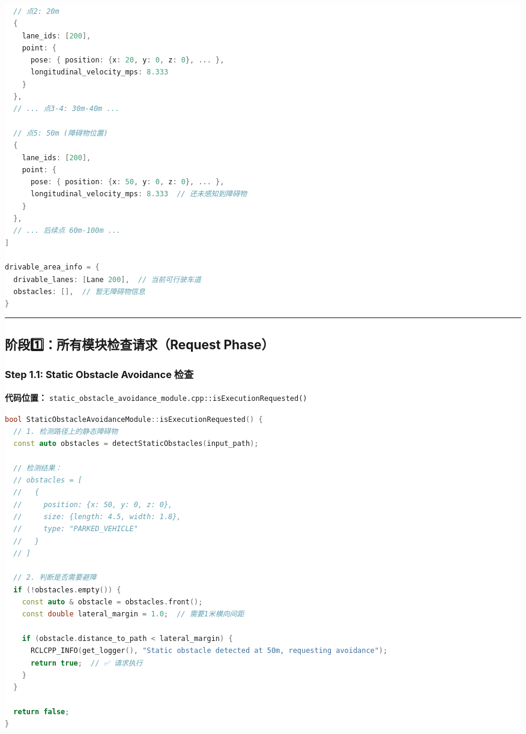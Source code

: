 ```cpp
  // 点2: 20m
  {
    lane_ids: [200],
    point: {
      pose: { position: {x: 20, y: 0, z: 0}, ... },
      longitudinal_velocity_mps: 8.333
    }
  },
  // ... 点3-4: 30m-40m ...
  
  // 点5: 50m (障碍物位置)
  {
    lane_ids: [200],
    point: {
      pose: { position: {x: 50, y: 0, z: 0}, ... },
      longitudinal_velocity_mps: 8.333  // 还未感知到障碍物
    }
  },
  // ... 后续点 60m-100m ...
]

drivable_area_info = {
  drivable_lanes: [Lane 200],  // 当前可行驶车道
  obstacles: [],  // 暂无障碍物信息
}
```

---

## 阶段1️⃣：所有模块检查请求（Request Phase）

### Step 1.1: Static Obstacle Avoidance 检查

**代码位置：** `static_obstacle_avoidance_module.cpp::isExecutionRequested()`

```cpp
bool StaticObstacleAvoidanceModule::isExecutionRequested() {
  // 1. 检测路径上的静态障碍物
  const auto obstacles = detectStaticObstacles(input_path);
  
  // 检测结果：
  // obstacles = [
  //   {
  //     position: {x: 50, y: 0, z: 0},
  //     size: {length: 4.5, width: 1.8},
  //     type: "PARKED_VEHICLE"
  //   }
  // ]
  
  // 2. 判断是否需要避障
  if (!obstacles.empty()) {
    const auto & obstacle = obstacles.front();
    const double lateral_margin = 1.0;  // 需要1米横向间距
    
    if (obstacle.distance_to_path < lateral_margin) {
      RCLCPP_INFO(get_logger(), "Static obstacle detected at 50m, requesting avoidance");
      return true;  // ✅ 请求执行
    }
  }
  
  return false;
}
```
